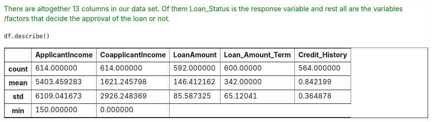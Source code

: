 

<font color='green'>There are altogether 13 columns in our data set. Of them Loan_Status is the response variable and rest all are the variables /factors that decide the approval of the loan or not.</font>


```python
df.describe()
```




<div>
<style scoped>
    .dataframe tbody tr th:only-of-type {
        vertical-align: middle;
    }

    .dataframe tbody tr th {
        vertical-align: top;
    }

    .dataframe thead th {
        text-align: right;
    }
</style>
<table border="1" class="dataframe">
  <thead>
    <tr style="text-align: right;">
      <th></th>
      <th>ApplicantIncome</th>
      <th>CoapplicantIncome</th>
      <th>LoanAmount</th>
      <th>Loan_Amount_Term</th>
      <th>Credit_History</th>
    </tr>
  </thead>
  <tbody>
    <tr>
      <th>count</th>
      <td>614.000000</td>
      <td>614.000000</td>
      <td>592.000000</td>
      <td>600.00000</td>
      <td>564.000000</td>
    </tr>
    <tr>
      <th>mean</th>
      <td>5403.459283</td>
      <td>1621.245798</td>
      <td>146.412162</td>
      <td>342.00000</td>
      <td>0.842199</td>
    </tr>
    <tr>
      <th>std</th>
      <td>6109.041673</td>
      <td>2926.248369</td>
      <td>85.587325</td>
      <td>65.12041</td>
      <td>0.364878</td>
    </tr>
    <tr>
      <th>min</th>
      <td>150.000000</td>
      <td>0.000000</td>
